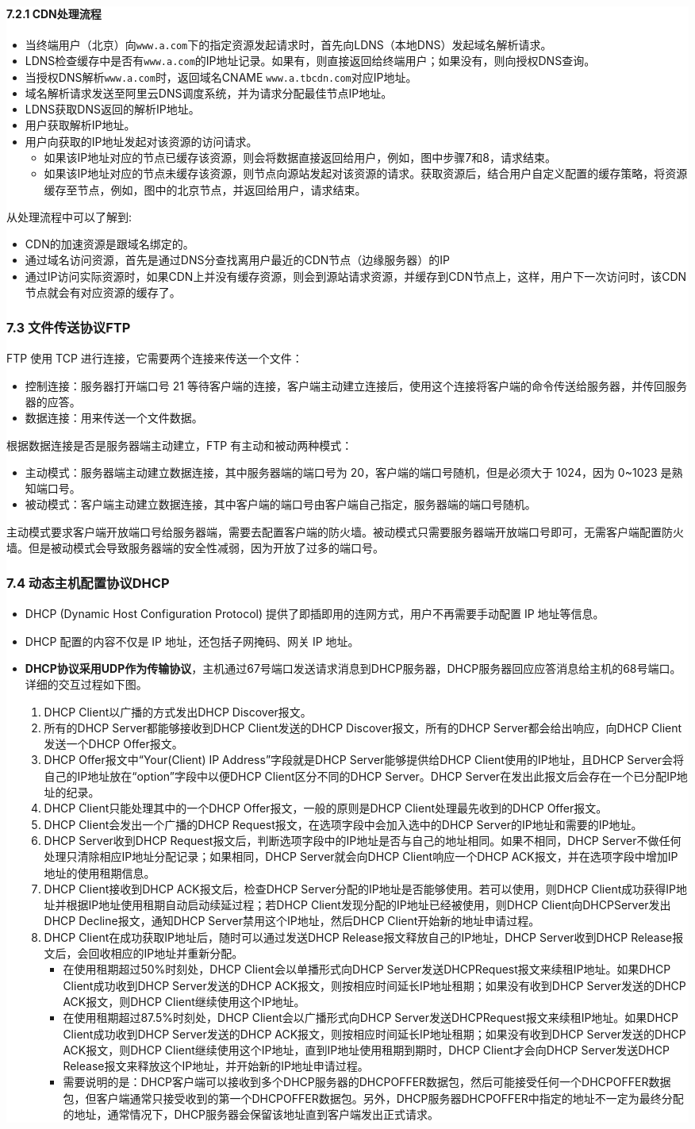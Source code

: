 #### 7.2.1 CDN处理流程

- 当终端用户（北京）向`www.a.com`下的指定资源发起请求时，首先向LDNS（本地DNS）发起域名解析请求。
- LDNS检查缓存中是否有`www.a.com`的IP地址记录。如果有，则直接返回给终端用户；如果没有，则向授权DNS查询。
- 当授权DNS解析`www.a.com`时，返回域名CNAME `www.a.tbcdn.com`对应IP地址。
- 域名解析请求发送至阿里云DNS调度系统，并为请求分配最佳节点IP地址。
- LDNS获取DNS返回的解析IP地址。
- 用户获取解析IP地址。
- 用户向获取的IP地址发起对该资源的访问请求。
  - 如果该IP地址对应的节点已缓存该资源，则会将数据直接返回给用户，例如，图中步骤7和8，请求结束。
  - 如果该IP地址对应的节点未缓存该资源，则节点向源站发起对该资源的请求。获取资源后，结合用户自定义配置的缓存策略，将资源缓存至节点，例如，图中的北京节点，并返回给用户，请求结束。

从处理流程中可以了解到:

- CDN的加速资源是跟域名绑定的。
- 通过域名访问资源，首先是通过DNS分查找离用户最近的CDN节点（边缘服务器）的IP
- 通过IP访问实际资源时，如果CDN上并没有缓存资源，则会到源站请求资源，并缓存到CDN节点上，这样，用户下一次访问时，该CDN节点就会有对应资源的缓存了。

### 7.3 文件传送协议FTP

FTP 使用 TCP 进行连接，它需要两个连接来传送一个文件：

- 控制连接：服务器打开端口号 21 等待客户端的连接，客户端主动建立连接后，使用这个连接将客户端的命令传送给服务器，并传回服务器的应答。
- 数据连接：用来传送一个文件数据。

根据数据连接是否是服务器端主动建立，FTP 有主动和被动两种模式：

- 主动模式：服务器端主动建立数据连接，其中服务器端的端口号为 20，客户端的端口号随机，但是必须大于 1024，因为 0~1023 是熟知端口号。
- 被动模式：客户端主动建立数据连接，其中客户端的端口号由客户端自己指定，服务器端的端口号随机。

主动模式要求客户端开放端口号给服务器端，需要去配置客户端的防火墙。被动模式只需要服务器端开放端口号即可，无需客户端配置防火墙。但是被动模式会导致服务器端的安全性减弱，因为开放了过多的端口号。

### 7.4 动态主机配置协议DHCP

- DHCP (Dynamic Host Configuration Protocol) 提供了即插即用的连网方式，用户不再需要手动配置 IP 地址等信息。


- DHCP 配置的内容不仅是 IP 地址，还包括子网掩码、网关 IP 地址。

- **DHCP协议采用UDP作为传输协议**，主机通过67号端口发送请求消息到DHCP服务器，DHCP服务器回应应答消息给主机的68号端口。详细的交互过程如下图。
  1. DHCP Client以广播的方式发出DHCP Discover报文。
  2. 所有的DHCP Server都能够接收到DHCP Client发送的DHCP Discover报文，所有的DHCP Server都会给出响应，向DHCP Client发送一个DHCP Offer报文。
  3. DHCP Offer报文中“Your(Client) IP Address”字段就是DHCP Server能够提供给DHCP Client使用的IP地址，且DHCP Server会将自己的IP地址放在“option”字段中以便DHCP Client区分不同的DHCP Server。DHCP Server在发出此报文后会存在一个已分配IP地址的纪录。
  4. DHCP Client只能处理其中的一个DHCP Offer报文，一般的原则是DHCP Client处理最先收到的DHCP Offer报文。 
  5. DHCP Client会发出一个广播的DHCP Request报文，在选项字段中会加入选中的DHCP Server的IP地址和需要的IP地址。
  6. DHCP Server收到DHCP Request报文后，判断选项字段中的IP地址是否与自己的地址相同。如果不相同，DHCP Server不做任何处理只清除相应IP地址分配记录；如果相同，DHCP Server就会向DHCP Client响应一个DHCP ACK报文，并在选项字段中增加IP地址的使用租期信息。 
  7. DHCP Client接收到DHCP ACK报文后，检查DHCP Server分配的IP地址是否能够使用。若可以使用，则DHCP Client成功获得IP地址并根据IP地址使用租期自动启动续延过程；若DHCP Client发现分配的IP地址已经被使用，则DHCP Client向DHCPServer发出DHCP Decline报文，通知DHCP Server禁用这个IP地址，然后DHCP Client开始新的地址申请过程。
  8. DHCP Client在成功获取IP地址后，随时可以通过发送DHCP Release报文释放自己的IP地址，DHCP Server收到DHCP Release报文后，会回收相应的IP地址并重新分配。
     - 在使用租期超过50%时刻处，DHCP Client会以单播形式向DHCP Server发送DHCPRequest报文来续租IP地址。如果DHCP Client成功收到DHCP Server发送的DHCP ACK报文，则按相应时间延长IP地址租期；如果没有收到DHCP Server发送的DHCP ACK报文，则DHCP Client继续使用这个IP地址。
     - 在使用租期超过87.5%时刻处，DHCP Client会以广播形式向DHCP Server发送DHCPRequest报文来续租IP地址。如果DHCP Client成功收到DHCP Server发送的DHCP ACK报文，则按相应时间延长IP地址租期；如果没有收到DHCP Server发送的DHCP ACK报文，则DHCP Client继续使用这个IP地址，直到IP地址使用租期到期时，DHCP Client才会向DHCP Server发送DHCP Release报文来释放这个IP地址，并开始新的IP地址申请过程。
     - 需要说明的是：DHCP客户端可以接收到多个DHCP服务器的DHCPOFFER数据包，然后可能接受任何一个DHCPOFFER数据包，但客户端通常只接受收到的第一个DHCPOFFER数据包。另外，DHCP服务器DHCPOFFER中指定的地址不一定为最终分配的地址，通常情况下，DHCP服务器会保留该地址直到客户端发出正式请求。
